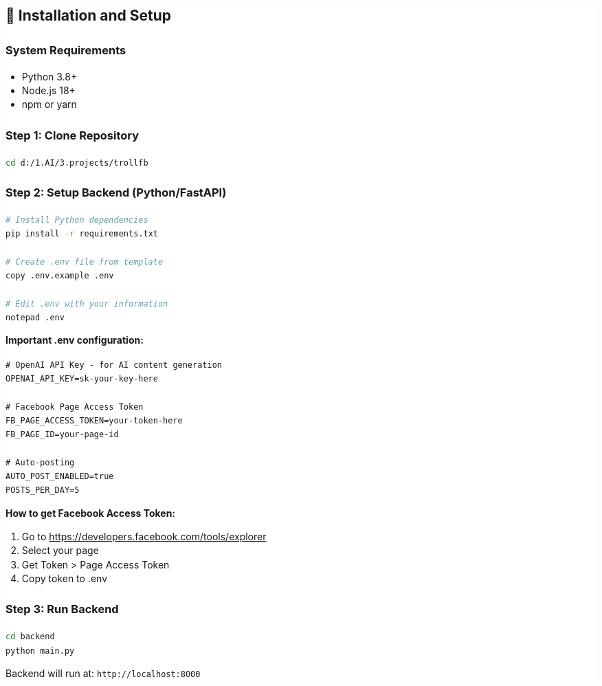 ## 🚀 Installation and Setup

### System Requirements
- Python 3.8+
- Node.js 18+
- npm or yarn

### Step 1: Clone Repository
```bash
cd d:/1.AI/3.projects/trollfb
```

### Step 2: Setup Backend (Python/FastAPI)

```bash
# Install Python dependencies
pip install -r requirements.txt

# Create .env file from template
copy .env.example .env

# Edit .env with your information
notepad .env
```

**Important .env configuration:**
```env
# OpenAI API Key - for AI content generation
OPENAI_API_KEY=sk-your-key-here

# Facebook Page Access Token
FB_PAGE_ACCESS_TOKEN=your-token-here
FB_PAGE_ID=your-page-id

# Auto-posting
AUTO_POST_ENABLED=true
POSTS_PER_DAY=5
```

**How to get Facebook Access Token:**
1. Go to https://developers.facebook.com/tools/explorer
2. Select your page
3. Get Token > Page Access Token
4. Copy token to .env

### Step 3: Run Backend

```bash
cd backend
python main.py
```

Backend will run at: `http://localhost:8000`
